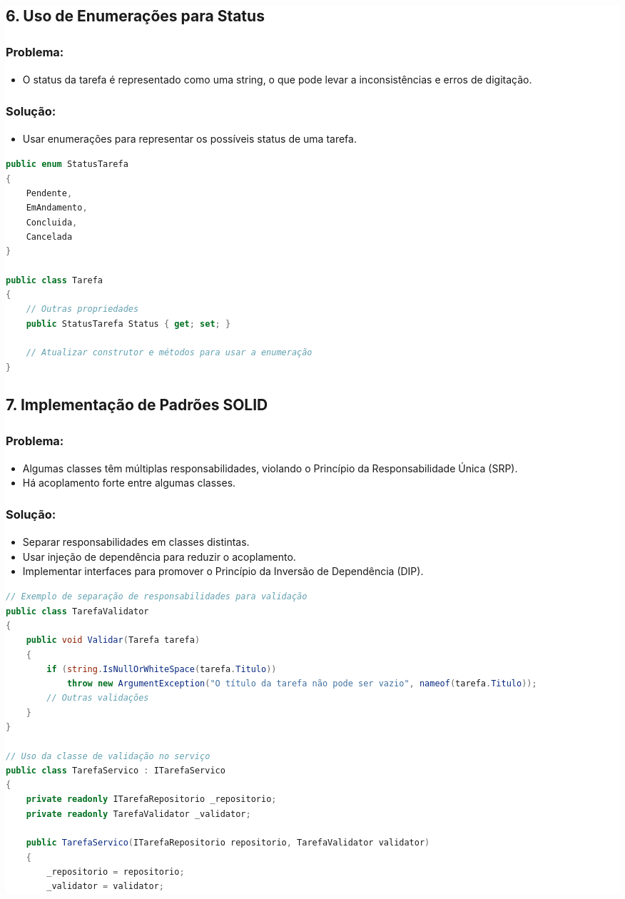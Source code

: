## 6. Uso de Enumerações para Status

### Problema:
- O status da tarefa é representado como uma string, o que pode levar a inconsistências e erros de digitação.

### Solução:
- Usar enumerações para representar os possíveis status de uma tarefa.

```csharp
public enum StatusTarefa
{
    Pendente,
    EmAndamento,
    Concluida,
    Cancelada
}

public class Tarefa
{
    // Outras propriedades
    public StatusTarefa Status { get; set; }
    
    // Atualizar construtor e métodos para usar a enumeração
}
```

## 7. Implementação de Padrões SOLID

### Problema:
- Algumas classes têm múltiplas responsabilidades, violando o Princípio da Responsabilidade Única (SRP).
- Há acoplamento forte entre algumas classes.

### Solução:
- Separar responsabilidades em classes distintas.
- Usar injeção de dependência para reduzir o acoplamento.
- Implementar interfaces para promover o Princípio da Inversão de Dependência (DIP).

```csharp
// Exemplo de separação de responsabilidades para validação
public class TarefaValidator
{
    public void Validar(Tarefa tarefa)
    {
        if (string.IsNullOrWhiteSpace(tarefa.Titulo))
            throw new ArgumentException("O título da tarefa não pode ser vazio", nameof(tarefa.Titulo));
        // Outras validações
    }
}

// Uso da classe de validação no serviço
public class TarefaServico : ITarefaServico
{
    private readonly ITarefaRepositorio _repositorio;
    private readonly TarefaValidator _validator;
    
    public TarefaServico(ITarefaRepositorio repositorio, TarefaValidator validator)
    {
        _repositorio = repositorio;
        _validator = validator;
```